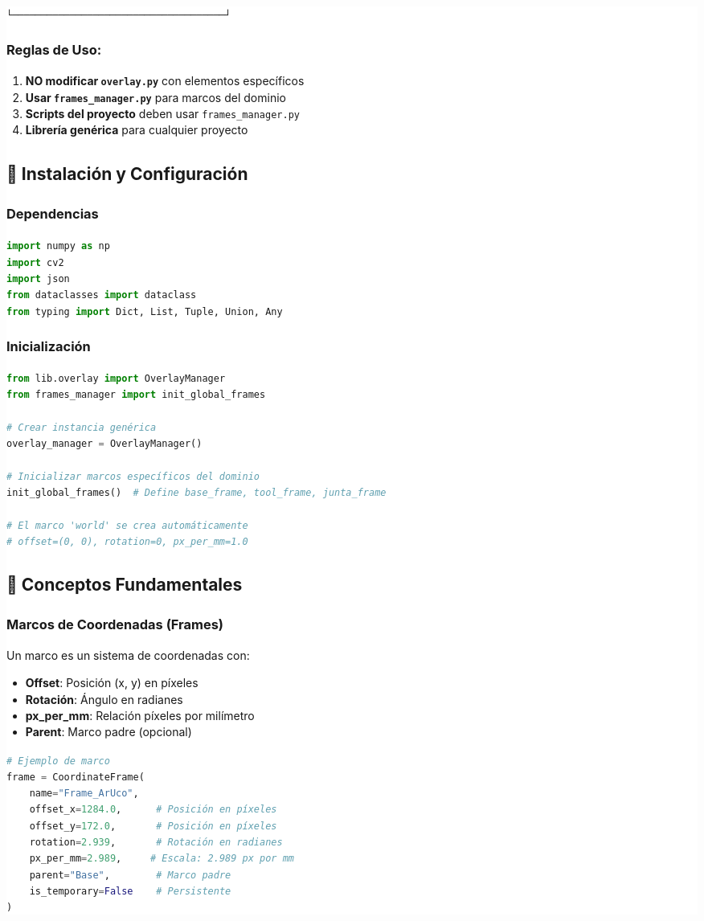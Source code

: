 ```
└─────────────────────────────────────┘
```

### **Reglas de Uso:**

1. **NO modificar `overlay.py`** con elementos específicos
2. **Usar `frames_manager.py`** para marcos del dominio
3. **Scripts del proyecto** deben usar `frames_manager.py`
4. **Librería genérica** para cualquier proyecto

## 🚀 Instalación y Configuración

### Dependencias
```python
import numpy as np
import cv2
import json
from dataclasses import dataclass
from typing import Dict, List, Tuple, Union, Any
```

### Inicialización
```python
from lib.overlay import OverlayManager
from frames_manager import init_global_frames

# Crear instancia genérica
overlay_manager = OverlayManager()

# Inicializar marcos específicos del dominio
init_global_frames()  # Define base_frame, tool_frame, junta_frame

# El marco 'world' se crea automáticamente
# offset=(0, 0), rotation=0, px_per_mm=1.0
```

## 🧠 Conceptos Fundamentales

### Marcos de Coordenadas (Frames)
Un marco es un sistema de coordenadas con:
- **Offset**: Posición (x, y) en píxeles
- **Rotación**: Ángulo en radianes
- **px_per_mm**: Relación píxeles por milímetro
- **Parent**: Marco padre (opcional)

```python
# Ejemplo de marco
frame = CoordinateFrame(
    name="Frame_ArUco",
    offset_x=1284.0,      # Posición en píxeles
    offset_y=172.0,       # Posición en píxeles
    rotation=2.939,       # Rotación en radianes
    px_per_mm=2.989,     # Escala: 2.989 px por mm
    parent="Base",        # Marco padre
    is_temporary=False    # Persistente
)
```
